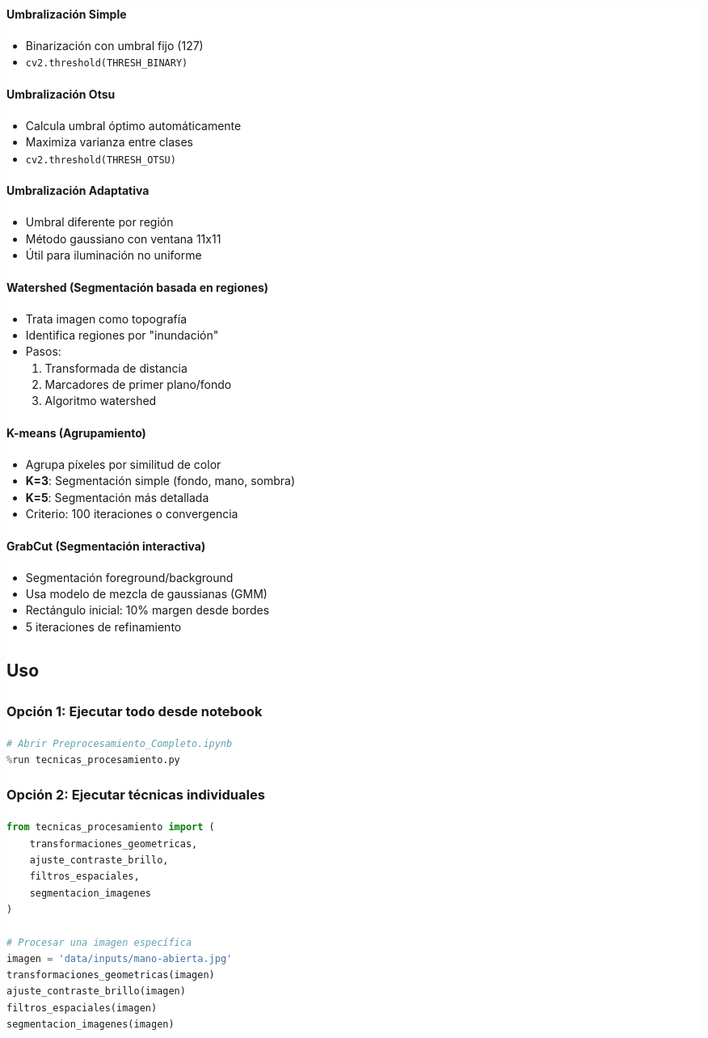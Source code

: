 #### Umbralización Simple
- Binarización con umbral fijo (127)
- `cv2.threshold(THRESH_BINARY)`

#### Umbralización Otsu
- Calcula umbral óptimo automáticamente
- Maximiza varianza entre clases
- `cv2.threshold(THRESH_OTSU)`

#### Umbralización Adaptativa
- Umbral diferente por región
- Método gaussiano con ventana 11x11
- Útil para iluminación no uniforme

#### Watershed (Segmentación basada en regiones)
- Trata imagen como topografía
- Identifica regiones por "inundación"
- Pasos:
  1. Transformada de distancia
  2. Marcadores de primer plano/fondo
  3. Algoritmo watershed

#### K-means (Agrupamiento)
- Agrupa píxeles por similitud de color
- **K=3**: Segmentación simple (fondo, mano, sombra)
- **K=5**: Segmentación más detallada
- Criterio: 100 iteraciones o convergencia

#### GrabCut (Segmentación interactiva)
- Segmentación foreground/background
- Usa modelo de mezcla de gaussianas (GMM)
- Rectángulo inicial: 10% margen desde bordes
- 5 iteraciones de refinamiento

## Uso

### Opción 1: Ejecutar todo desde notebook

```python
# Abrir Preprocesamiento_Completo.ipynb
%run tecnicas_procesamiento.py
```

### Opción 2: Ejecutar técnicas individuales

```python
from tecnicas_procesamiento import (
    transformaciones_geometricas,
    ajuste_contraste_brillo,
    filtros_espaciales,
    segmentacion_imagenes
)

# Procesar una imagen específica
imagen = 'data/inputs/mano-abierta.jpg'
transformaciones_geometricas(imagen)
ajuste_contraste_brillo(imagen)
filtros_espaciales(imagen)
segmentacion_imagenes(imagen)
```
